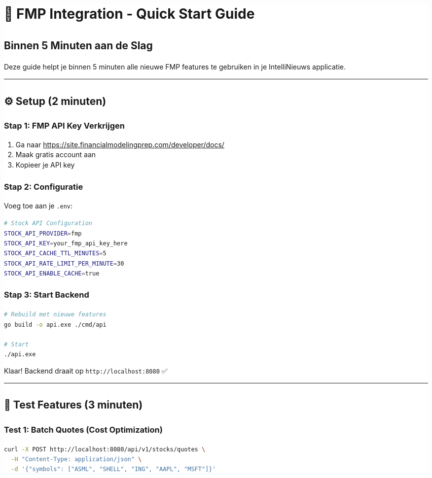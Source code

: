 # 🚀 FMP Integration - Quick Start Guide

## Binnen 5 Minuten aan de Slag

Deze guide helpt je binnen 5 minuten alle nieuwe FMP features te gebruiken in je IntelliNieuws applicatie.

---

## ⚙️ Setup (2 minuten)

### Stap 1: FMP API Key Verkrijgen

1. Ga naar https://site.financialmodelingprep.com/developer/docs/
2. Maak gratis account aan
3. Kopieer je API key

### Stap 2: Configuratie

Voeg toe aan je `.env`:

```bash
# Stock API Configuration
STOCK_API_PROVIDER=fmp
STOCK_API_KEY=your_fmp_api_key_here
STOCK_API_CACHE_TTL_MINUTES=5
STOCK_API_RATE_LIMIT_PER_MINUTE=30
STOCK_API_ENABLE_CACHE=true
```

### Stap 3: Start Backend

```bash
# Rebuild met nieuwe features
go build -o api.exe ./cmd/api

# Start
./api.exe
```

Klaar! Backend draait op `http://localhost:8080` ✅

---

## 🧪 Test Features (3 minuten)

### Test 1: Batch Quotes (Cost Optimization)

```bash
curl -X POST http://localhost:8080/api/v1/stocks/quotes \
  -H "Content-Type: application/json" \
  -d '{"symbols": ["ASML", "SHELL", "ING", "AAPL", "MSFT"]}'
```
